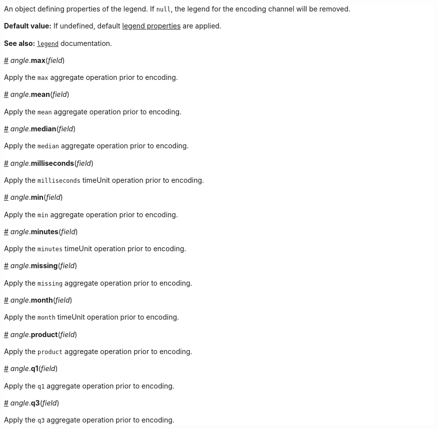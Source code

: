 An object defining properties of the legend. If `null`, the legend for the encoding channel will be removed.

__Default value:__ If undefined, default [legend properties](https://vega.github.io/vega-lite/docs/legend.html) are applied.

__See also:__ [`legend`](https://vega.github.io/vega-lite/docs/legend.html) documentation.

<a id="max" href="#max">#</a>
<em>angle</em>.<b>max</b>(<em>field</em>)

Apply the <code>max</code> aggregate operation prior to encoding.

<a id="mean" href="#mean">#</a>
<em>angle</em>.<b>mean</b>(<em>field</em>)

Apply the <code>mean</code> aggregate operation prior to encoding.

<a id="median" href="#median">#</a>
<em>angle</em>.<b>median</b>(<em>field</em>)

Apply the <code>median</code> aggregate operation prior to encoding.

<a id="milliseconds" href="#milliseconds">#</a>
<em>angle</em>.<b>milliseconds</b>(<em>field</em>)

Apply the <code>milliseconds</code> timeUnit operation prior to encoding.

<a id="min" href="#min">#</a>
<em>angle</em>.<b>min</b>(<em>field</em>)

Apply the <code>min</code> aggregate operation prior to encoding.

<a id="minutes" href="#minutes">#</a>
<em>angle</em>.<b>minutes</b>(<em>field</em>)

Apply the <code>minutes</code> timeUnit operation prior to encoding.

<a id="missing" href="#missing">#</a>
<em>angle</em>.<b>missing</b>(<em>field</em>)

Apply the <code>missing</code> aggregate operation prior to encoding.

<a id="month" href="#month">#</a>
<em>angle</em>.<b>month</b>(<em>field</em>)

Apply the <code>month</code> timeUnit operation prior to encoding.

<a id="product" href="#product">#</a>
<em>angle</em>.<b>product</b>(<em>field</em>)

Apply the <code>product</code> aggregate operation prior to encoding.

<a id="q1" href="#q1">#</a>
<em>angle</em>.<b>q1</b>(<em>field</em>)

Apply the <code>q1</code> aggregate operation prior to encoding.

<a id="q3" href="#q3">#</a>
<em>angle</em>.<b>q3</b>(<em>field</em>)

Apply the <code>q3</code> aggregate operation prior to encoding.
